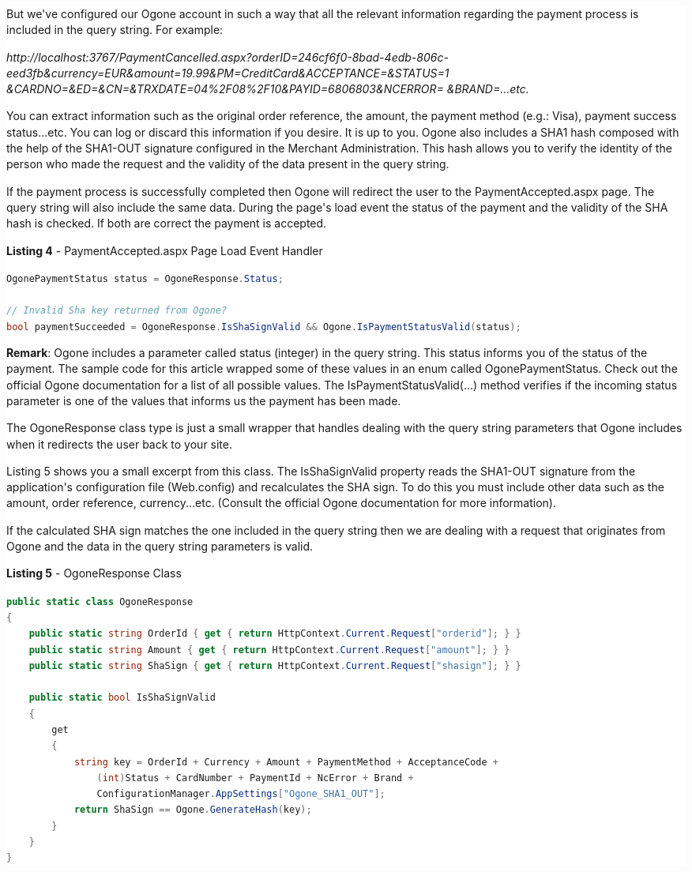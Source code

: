 But we've configured our Ogone account in such a way that all the relevant information regarding the payment process is included in the query string. For example:

_http://localhost:3767/PaymentCancelled.aspx?orderID=246cf6f0-8bad-4edb-806c-eed3fb&currency=EUR&amount=19.99&PM=CreditCard&ACCEPTANCE=&STATUS=1 &CARDNO=&ED=&CN=&TRXDATE=04%2F08%2F10&PAYID=6806803&NCERROR= &BRAND=...etc._

You can extract information such as the original order reference, the amount, the payment method (e.g.: Visa), payment success status...etc. You can log or discard this information if you desire. It is up to you. Ogone also includes a SHA1 hash composed with the help of the SHA1-OUT signature configured in the Merchant Administration. This hash allows you to verify the identity of the person who made the request and the validity of the data present in the query string.

If the payment process is successfully completed then Ogone will redirect the user to the PaymentAccepted.aspx page. The query string will also include the same data. During the page's load event the status of the payment and the validity of the SHA hash is checked. If both are correct the payment is accepted.

**Listing 4** - PaymentAccepted.aspx Page Load Event Handler

```csharp
OgonePaymentStatus status = OgoneResponse.Status;

// Invalid Sha key returned from Ogone?
bool paymentSucceeded = OgoneResponse.IsShaSignValid && Ogone.IsPaymentStatusValid(status);
```

**Remark**: Ogone includes a parameter called status (integer) in the query string. This status informs you of the status of the payment. The sample code for this article wrapped some of these values in an enum called OgonePaymentStatus. Check out the official Ogone documentation for a list of all possible values. The IsPaymentStatusValid(...) method verifies if the incoming status parameter is one of the values that informs us the payment has been made.

The OgoneResponse class type is just a small wrapper that handles dealing with the query string parameters that Ogone includes when it redirects the user back to your site.

Listing 5 shows you a small excerpt from this class. The IsShaSignValid property reads the SHA1-OUT signature from the application's configuration file (Web.config) and recalculates the SHA sign. To do this you must include other data such as the amount, order reference, currency...etc. (Consult the official Ogone documentation for more information).

If the calculated SHA sign matches the one included in the query string then we are dealing with a request that originates from Ogone and the data in the query string parameters is valid.

**Listing 5** - OgoneResponse Class

```csharp
public static class OgoneResponse
{
    public static string OrderId { get { return HttpContext.Current.Request["orderid"]; } }
    public static string Amount { get { return HttpContext.Current.Request["amount"]; } }
    public static string ShaSign { get { return HttpContext.Current.Request["shasign"]; } }

    public static bool IsShaSignValid
    {
        get
        {
            string key = OrderId + Currency + Amount + PaymentMethod + AcceptanceCode +
                (int)Status + CardNumber + PaymentId + NcError + Brand +
                ConfigurationManager.AppSettings["Ogone_SHA1_OUT"];
            return ShaSign == Ogone.GenerateHash(key);
        }
    }
}
```
